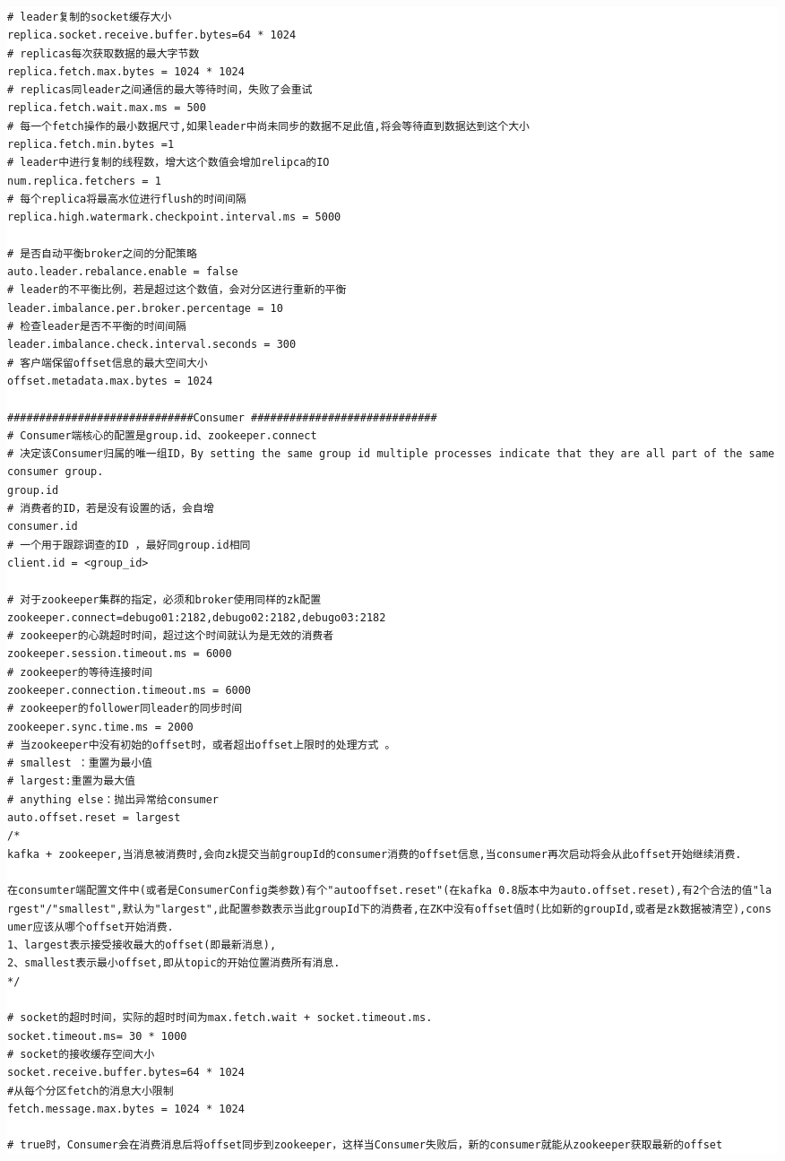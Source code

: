 ```properties 
# leader复制的socket缓存大小
replica.socket.receive.buffer.bytes=64 * 1024
# replicas每次获取数据的最大字节数
replica.fetch.max.bytes = 1024 * 1024
# replicas同leader之间通信的最大等待时间，失败了会重试
replica.fetch.wait.max.ms = 500
# 每一个fetch操作的最小数据尺寸,如果leader中尚未同步的数据不足此值,将会等待直到数据达到这个大小
replica.fetch.min.bytes =1
# leader中进行复制的线程数，增大这个数值会增加relipca的IO
num.replica.fetchers = 1
# 每个replica将最高水位进行flush的时间间隔
replica.high.watermark.checkpoint.interval.ms = 5000
 
# 是否自动平衡broker之间的分配策略
auto.leader.rebalance.enable = false
# leader的不平衡比例，若是超过这个数值，会对分区进行重新的平衡
leader.imbalance.per.broker.percentage = 10
# 检查leader是否不平衡的时间间隔
leader.imbalance.check.interval.seconds = 300
# 客户端保留offset信息的最大空间大小
offset.metadata.max.bytes = 1024
 
#############################Consumer #############################
# Consumer端核心的配置是group.id、zookeeper.connect
# 决定该Consumer归属的唯一组ID，By setting the same group id multiple processes indicate that they are all part of the same consumer group.
group.id
# 消费者的ID，若是没有设置的话，会自增
consumer.id
# 一个用于跟踪调查的ID ，最好同group.id相同
client.id = <group_id>
 
# 对于zookeeper集群的指定，必须和broker使用同样的zk配置
zookeeper.connect=debugo01:2182,debugo02:2182,debugo03:2182
# zookeeper的心跳超时时间，超过这个时间就认为是无效的消费者
zookeeper.session.timeout.ms = 6000
# zookeeper的等待连接时间
zookeeper.connection.timeout.ms = 6000
# zookeeper的follower同leader的同步时间
zookeeper.sync.time.ms = 2000
# 当zookeeper中没有初始的offset时，或者超出offset上限时的处理方式 。
# smallest ：重置为最小值
# largest:重置为最大值
# anything else：抛出异常给consumer
auto.offset.reset = largest
/*
kafka + zookeeper,当消息被消费时,会向zk提交当前groupId的consumer消费的offset信息,当consumer再次启动将会从此offset开始继续消费.

在consumter端配置文件中(或者是ConsumerConfig类参数)有个"autooffset.reset"(在kafka 0.8版本中为auto.offset.reset),有2个合法的值"largest"/"smallest",默认为"largest",此配置参数表示当此groupId下的消费者,在ZK中没有offset值时(比如新的groupId,或者是zk数据被清空),consumer应该从哪个offset开始消费.
1、largest表示接受接收最大的offset(即最新消息),
2、smallest表示最小offset,即从topic的开始位置消费所有消息.
*/
 
# socket的超时时间，实际的超时时间为max.fetch.wait + socket.timeout.ms.
socket.timeout.ms= 30 * 1000
# socket的接收缓存空间大小
socket.receive.buffer.bytes=64 * 1024
#从每个分区fetch的消息大小限制
fetch.message.max.bytes = 1024 * 1024
 
# true时，Consumer会在消费消息后将offset同步到zookeeper，这样当Consumer失败后，新的consumer就能从zookeeper获取最新的offset
```